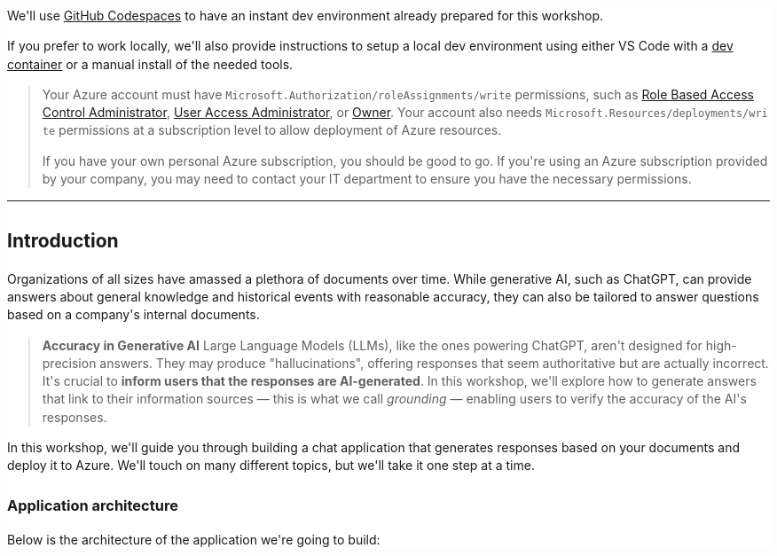 We'll use [GitHub Codespaces](https://github.com/features/codespaces) to have an instant dev environment already prepared for this workshop.

If you prefer to work locally, we'll also provide instructions to setup a local dev environment using either VS Code with a [dev container](https://aka.ms/vscode/ext/devcontainer) or a manual install of the needed tools.

<div class="info" data-title="note">

> Your Azure account must have `Microsoft.Authorization/roleAssignments/write` permissions, such as [Role Based Access Control Administrator](https://learn.microsoft.com/azure/role-based-access-control/built-in-roles#role-based-access-control-administrator-preview), [User Access Administrator](https://learn.microsoft.com/azure/role-based-access-control/built-in-roles#user-access-administrator), or [Owner](https://learn.microsoft.com/azure/role-based-access-control/built-in-roles#owner). Your account also needs `Microsoft.Resources/deployments/write` permissions at a subscription level to allow deployment of Azure resources.
>
> If you have your own personal Azure subscription, you should be good to go. If you're using an Azure subscription provided by your company, you may need to contact your IT department to ensure you have the necessary permissions.

</div>

---

## Introduction

Organizations of all sizes have amassed a plethora of documents over time. While generative AI, such as ChatGPT, can provide answers about general knowledge and historical events with reasonable accuracy, they can also be tailored to answer questions based on a company's internal documents.

<div class="info" data-title="note">

> **Accuracy in Generative AI** 
> Large Language Models (LLMs), like the ones powering ChatGPT, aren't designed for high-precision answers. They may produce "hallucinations", offering responses that seem authoritative but are actually incorrect. It's crucial to **inform users that the responses are AI-generated**. In this workshop, we'll explore how to generate answers that link to their information sources — this is what we call *grounding* — enabling users to verify the accuracy of the AI's responses.

</div>

In this workshop, we'll guide you through building a chat application that generates responses based on your documents and deploy it to Azure. We'll touch on many different topics, but we'll take it one step at a time.

### Application architecture

Below is the architecture of the application we're going to build:
